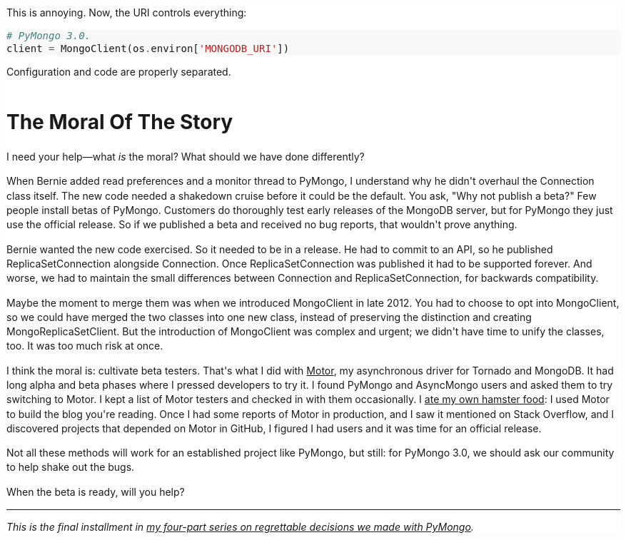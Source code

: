 
<p>This is annoying. Now, the URI controls everything:</p>
<div class="codehilite" style="background: #f8f8f8"><pre style="line-height: 125%"><span style="color: #408080; font-style: italic"># PyMongo 3.0.</span>
client <span style="color: #666666">=</span> MongoClient(os<span style="color: #666666">.</span>environ[<span style="color: #BA2121">&#39;MONGODB_URI&#39;</span>])
</pre></div>


<p>Configuration and code are properly separated.</p>
<h1 id="the-moral-of-the-story">The Moral Of The Story</h1>
<p>I need your help&mdash;what <em>is</em> the moral? What should we have done differently?</p>
<p>When Bernie added read preferences and a monitor thread to PyMongo, I understand why he didn't overhaul the Connection class itself. The new code needed a shakedown cruise before it could be the default. You ask, "Why not publish a beta?" Few people install betas of PyMongo. Customers do thoroughly test early releases of the MongoDB server, but for PyMongo they just use the official release. So if we published a beta and received no bug reports, that wouldn't prove anything.</p>
<p>Bernie wanted the new code exercised. So it needed to be in a release. He had to commit to an API, so he published ReplicaSetConnection alongside Connection. Once ReplicaSetConnection was published it had to be supported forever. And worse, we had to maintain the small differences between Connection and ReplicaSetConnection, for backwards compatibility.</p>
<p>Maybe the moment to merge them was when we introduced MongoClient in late 2012. You had to choose to opt into MongoClient, so we could have merged the two classes into one new class, instead of preserving the distinction and creating MongoReplicaSetClient. But the introduction of MongoClient was complex and urgent; we didn't have time to unify the classes, too. It was too much risk at once.</p>
<p>I think the moral is: cultivate beta testers. That's what I did with <a href="http://motor.readthedocs.org/">Motor</a>, my asynchronous driver for Tornado and MongoDB. It had long alpha and beta phases where I pressed developers to try it. I found PyMongo and AsyncMongo users and asked them to try switching to Motor. I kept a list of Motor testers and checked in with them occasionally. I <a href="/blog/eating-your-own-hamster-food/">ate my own hamster food</a>: I used Motor to build the blog you're reading. Once I had some reports of Motor in production, and I saw it mentioned on Stack Overflow, and I discovered projects that depended on Motor in GitHub, I figured I had users and it was time for an official release.</p>
<p>Not all these methods will work for an established project like PyMongo, but still: for PyMongo 3.0, we should ask our community to help shake out the bugs. </p>
<p>When the beta is ready, will you help?</p>
<hr />
<p><em>This is the final installment in <a href="/blog/good-idea-at-the-time-pymongo/">my four-part series on regrettable decisions we made with PyMongo</a>.</em></p>
    